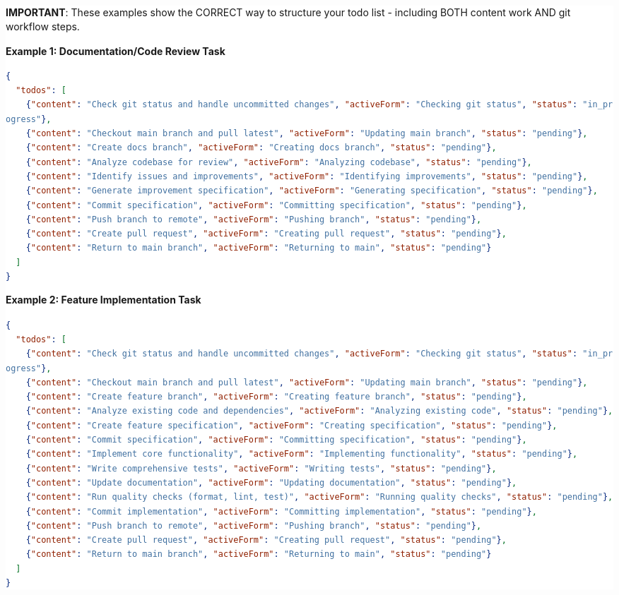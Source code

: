 **IMPORTANT**: These examples show the CORRECT way to structure your todo list - including BOTH content work AND git workflow steps.

**Example 1: Documentation/Code Review Task**
```json
{
  "todos": [
    {"content": "Check git status and handle uncommitted changes", "activeForm": "Checking git status", "status": "in_progress"},
    {"content": "Checkout main branch and pull latest", "activeForm": "Updating main branch", "status": "pending"},
    {"content": "Create docs branch", "activeForm": "Creating docs branch", "status": "pending"},
    {"content": "Analyze codebase for review", "activeForm": "Analyzing codebase", "status": "pending"},
    {"content": "Identify issues and improvements", "activeForm": "Identifying improvements", "status": "pending"},
    {"content": "Generate improvement specification", "activeForm": "Generating specification", "status": "pending"},
    {"content": "Commit specification", "activeForm": "Committing specification", "status": "pending"},
    {"content": "Push branch to remote", "activeForm": "Pushing branch", "status": "pending"},
    {"content": "Create pull request", "activeForm": "Creating pull request", "status": "pending"},
    {"content": "Return to main branch", "activeForm": "Returning to main", "status": "pending"}
  ]
}
```

**Example 2: Feature Implementation Task**
```json
{
  "todos": [
    {"content": "Check git status and handle uncommitted changes", "activeForm": "Checking git status", "status": "in_progress"},
    {"content": "Checkout main branch and pull latest", "activeForm": "Updating main branch", "status": "pending"},
    {"content": "Create feature branch", "activeForm": "Creating feature branch", "status": "pending"},
    {"content": "Analyze existing code and dependencies", "activeForm": "Analyzing existing code", "status": "pending"},
    {"content": "Create feature specification", "activeForm": "Creating specification", "status": "pending"},
    {"content": "Commit specification", "activeForm": "Committing specification", "status": "pending"},
    {"content": "Implement core functionality", "activeForm": "Implementing functionality", "status": "pending"},
    {"content": "Write comprehensive tests", "activeForm": "Writing tests", "status": "pending"},
    {"content": "Update documentation", "activeForm": "Updating documentation", "status": "pending"},
    {"content": "Run quality checks (format, lint, test)", "activeForm": "Running quality checks", "status": "pending"},
    {"content": "Commit implementation", "activeForm": "Committing implementation", "status": "pending"},
    {"content": "Push branch to remote", "activeForm": "Pushing branch", "status": "pending"},
    {"content": "Create pull request", "activeForm": "Creating pull request", "status": "pending"},
    {"content": "Return to main branch", "activeForm": "Returning to main", "status": "pending"}
  ]
}
```
